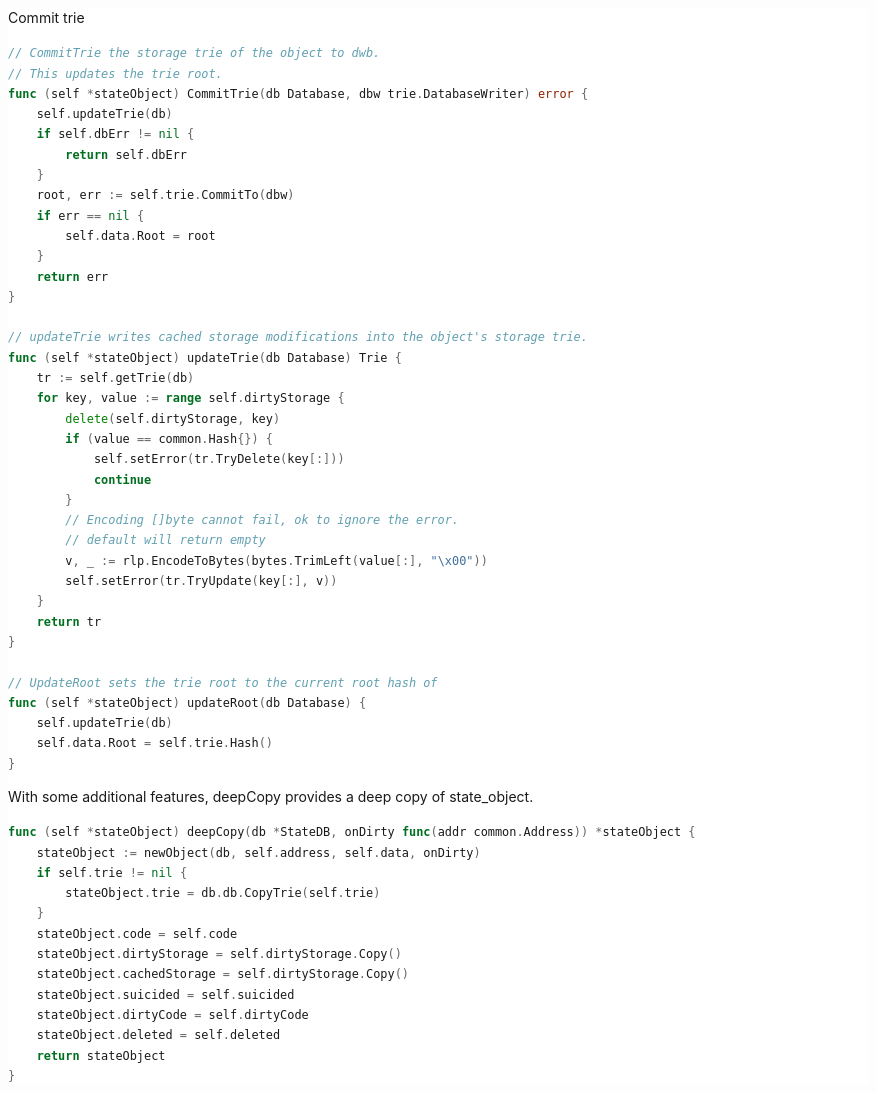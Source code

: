 Commit trie

```go
// CommitTrie the storage trie of the object to dwb.
// This updates the trie root.
func (self *stateObject) CommitTrie(db Database, dbw trie.DatabaseWriter) error {
	self.updateTrie(db)
	if self.dbErr != nil {
		return self.dbErr
	}
	root, err := self.trie.CommitTo(dbw)
	if err == nil {
		self.data.Root = root
	}
	return err
}

// updateTrie writes cached storage modifications into the object's storage trie.
func (self *stateObject) updateTrie(db Database) Trie {
	tr := self.getTrie(db)
	for key, value := range self.dirtyStorage {
		delete(self.dirtyStorage, key)
		if (value == common.Hash{}) {
			self.setError(tr.TryDelete(key[:]))
			continue
		}
		// Encoding []byte cannot fail, ok to ignore the error.
		// default will return empty
		v, _ := rlp.EncodeToBytes(bytes.TrimLeft(value[:], "\x00"))
		self.setError(tr.TryUpdate(key[:], v))
	}
	return tr
}

// UpdateRoot sets the trie root to the current root hash of
func (self *stateObject) updateRoot(db Database) {
	self.updateTrie(db)
	self.data.Root = self.trie.Hash()
}
```

With some additional features, deepCopy provides a deep copy of state_object.

```go
func (self *stateObject) deepCopy(db *StateDB, onDirty func(addr common.Address)) *stateObject {
	stateObject := newObject(db, self.address, self.data, onDirty)
	if self.trie != nil {
		stateObject.trie = db.db.CopyTrie(self.trie)
	}
	stateObject.code = self.code
	stateObject.dirtyStorage = self.dirtyStorage.Copy()
	stateObject.cachedStorage = self.dirtyStorage.Copy()
	stateObject.suicided = self.suicided
	stateObject.dirtyCode = self.dirtyCode
	stateObject.deleted = self.deleted
	return stateObject
}
```
